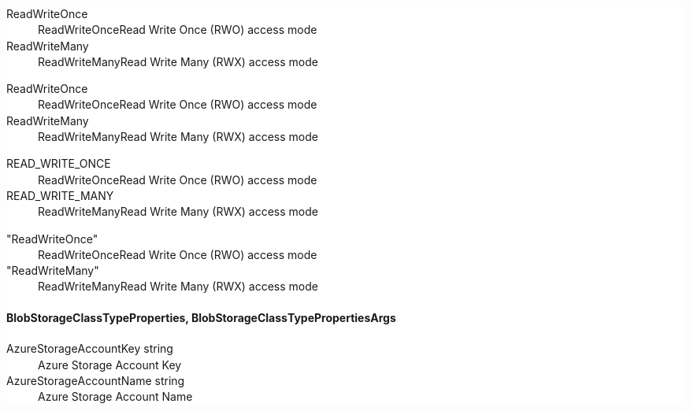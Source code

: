 <div>
<pulumi-choosable type="language" values="java">
<dl class="tabular"><dt>Read<wbr>Write<wbr>Once</dt>
    <dd>ReadWriteOnceRead Write Once (RWO) access mode</dd><dt>Read<wbr>Write<wbr>Many</dt>
    <dd>ReadWriteManyRead Write Many (RWX) access mode</dd></dl>
</pulumi-choosable>
</div>

<div>
<pulumi-choosable type="language" values="javascript,typescript">
<dl class="tabular"><dt>Read<wbr>Write<wbr>Once</dt>
    <dd>ReadWriteOnceRead Write Once (RWO) access mode</dd><dt>Read<wbr>Write<wbr>Many</dt>
    <dd>ReadWriteManyRead Write Many (RWX) access mode</dd></dl>
</pulumi-choosable>
</div>

<div>
<pulumi-choosable type="language" values="python">
<dl class="tabular"><dt>READ_WRITE_ONCE</dt>
    <dd>ReadWriteOnceRead Write Once (RWO) access mode</dd><dt>READ_WRITE_MANY</dt>
    <dd>ReadWriteManyRead Write Many (RWX) access mode</dd></dl>
</pulumi-choosable>
</div>

<div>
<pulumi-choosable type="language" values="yaml">
<dl class="tabular"><dt>"Read<wbr>Write<wbr>Once"</dt>
    <dd>ReadWriteOnceRead Write Once (RWO) access mode</dd><dt>"Read<wbr>Write<wbr>Many"</dt>
    <dd>ReadWriteManyRead Write Many (RWX) access mode</dd></dl>
</pulumi-choosable>
</div>

<h4 id="blobstorageclasstypeproperties">
Blob<wbr>Storage<wbr>Class<wbr>Type<wbr>Properties<pulumi-choosable type="language" values="python,go" class="inline">, Blob<wbr>Storage<wbr>Class<wbr>Type<wbr>Properties<wbr>Args</pulumi-choosable>
</h4>

<div>
<pulumi-choosable type="language" values="csharp">
<dl class="resources-properties"><dt class="property-required"
            title="Required">
        <span id="azurestorageaccountkey_csharp">
<a data-swiftype-name="resource-property" data-swiftype-type="text" href="#azurestorageaccountkey_csharp" style="color: inherit; text-decoration: inherit;">Azure<wbr>Storage<wbr>Account<wbr>Key</a>
</span>
        <span class="property-indicator"></span>
        <span class="property-type">string</span>
    </dt>
    <dd>Azure Storage Account Key</dd><dt class="property-required"
            title="Required">
        <span id="azurestorageaccountname_csharp">
<a data-swiftype-name="resource-property" data-swiftype-type="text" href="#azurestorageaccountname_csharp" style="color: inherit; text-decoration: inherit;">Azure<wbr>Storage<wbr>Account<wbr>Name</a>
</span>
        <span class="property-indicator"></span>
        <span class="property-type">string</span>
    </dt>
    <dd>Azure Storage Account Name</dd></dl>
</pulumi-choosable>
</div>
